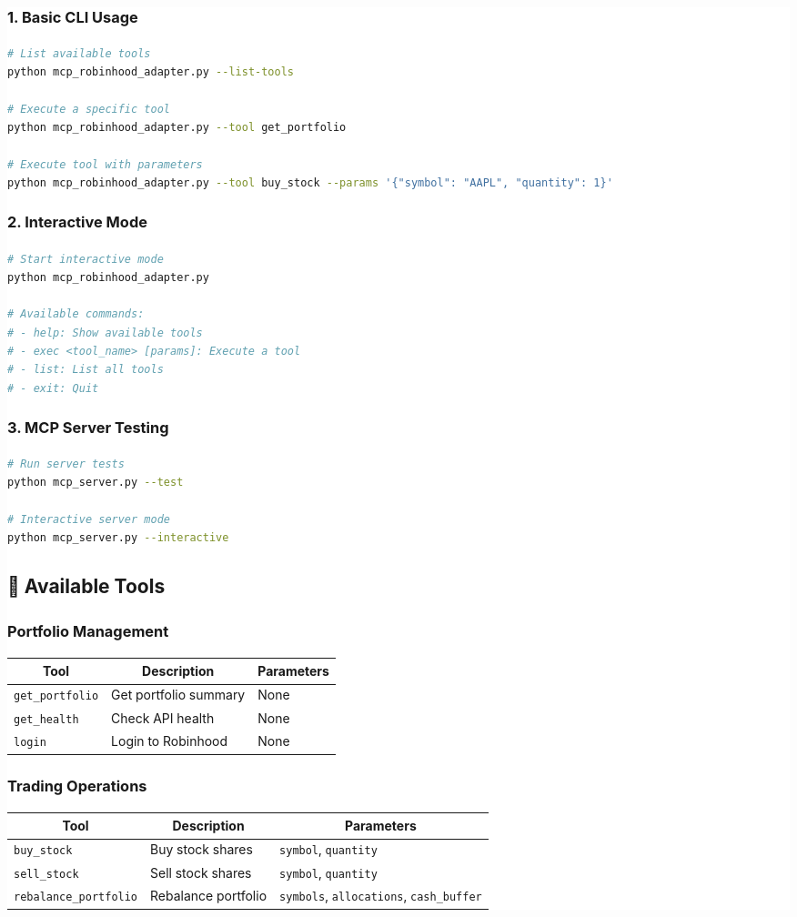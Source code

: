 ### 1. Basic CLI Usage

```bash
# List available tools
python mcp_robinhood_adapter.py --list-tools

# Execute a specific tool
python mcp_robinhood_adapter.py --tool get_portfolio

# Execute tool with parameters
python mcp_robinhood_adapter.py --tool buy_stock --params '{"symbol": "AAPL", "quantity": 1}'
```

### 2. Interactive Mode

```bash
# Start interactive mode
python mcp_robinhood_adapter.py

# Available commands:
# - help: Show available tools
# - exec <tool_name> [params]: Execute a tool
# - list: List all tools
# - exit: Quit
```

### 3. MCP Server Testing

```bash
# Run server tests
python mcp_server.py --test

# Interactive server mode
python mcp_server.py --interactive
```

## 🔧 Available Tools

### Portfolio Management
| Tool | Description | Parameters |
|------|-------------|------------|
| `get_portfolio` | Get portfolio summary | None |
| `get_health` | Check API health | None |
| `login` | Login to Robinhood | None |

### Trading Operations
| Tool | Description | Parameters |
|------|-------------|------------|
| `buy_stock` | Buy stock shares | `symbol`, `quantity` |
| `sell_stock` | Sell stock shares | `symbol`, `quantity` |
| `rebalance_portfolio` | Rebalance portfolio | `symbols`, `allocations`, `cash_buffer` |
